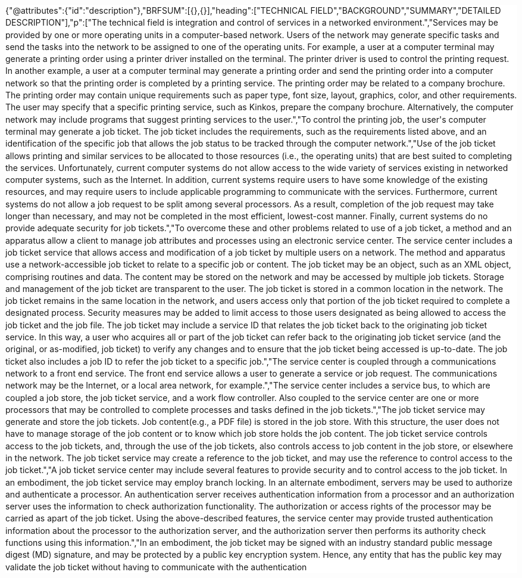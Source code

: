 {"@attributes":{"id":"description"},"BRFSUM":[{},{}],"heading":["TECHNICAL FIELD","BACKGROUND","SUMMARY","DETAILED DESCRIPTION"],"p":["The technical field is integration and control of services in a networked environment.","Services may be provided by one or more operating units in a computer-based network. Users of the network may generate specific tasks and send the tasks into the network to be assigned to one of the operating units. For example, a user at a computer terminal may generate a printing order using a printer driver installed on the terminal. The printer driver is used to control the printing request. In another example, a user at a computer terminal may generate a printing order and send the printing order into a computer network so that the printing order is completed by a printing service. The printing order may be related to a company brochure. The printing order may contain unique requirements such as paper type, font size, layout, graphics, color, and other requirements. The user may specify that a specific printing service, such as Kinkos, prepare the company brochure. Alternatively, the computer network may include programs that suggest printing services to the user.","To control the printing job, the user's computer terminal may generate a job ticket. The job ticket includes the requirements, such as the requirements listed above, and an identification of the specific job that allows the job status to be tracked through the computer network.","Use of the job ticket allows printing and similar services to be allocated to those resources (i.e., the operating units) that are best suited to completing the services. Unfortunately, current computer systems do not allow access to the wide variety of services existing in networked computer systems, such as the Internet. In addition, current systems require users to have some knowledge of the existing resources, and may require users to include applicable programming to communicate with the services. Furthermore, current systems do not allow a job request to be split among several processors. As a result, completion of the job request may take longer than necessary, and may not be completed in the most efficient, lowest-cost manner. Finally, current systems do no provide adequate security for job tickets.","To overcome these and other problems related to use of a job ticket, a method and an apparatus allow a client to manage job attributes and processes using an electronic service center. The service center includes a job ticket service that allows access and modification of a job ticket by multiple users on a network. The method and apparatus use a network-accessible job ticket to relate to a specific job or content. The job ticket may be an object, such as an XML object, comprising routines and data. The content may be stored on the network and may be accessed by multiple job tickets. Storage and management of the job ticket are transparent to the user. The job ticket is stored in a common location in the network. The job ticket remains in the same location in the network, and users access only that portion of the job ticket required to complete a designated process. Security measures may be added to limit access to those users designated as being allowed to access the job ticket and the job file. The job ticket may include a service ID that relates the job ticket back to the originating job ticket service. In this way, a user who acquires all or part of the job ticket can refer back to the originating job ticket service (and the original, or as-modified, job ticket) to verify any changes and to ensure that the job ticket being accessed is up-to-date. The job ticket also includes a job ID to refer the job ticket to a specific job.","The service center is coupled through a communications network to a front end service. The front end service allows a user to generate a service or job request. The communications network may be the Internet, or a local area network, for example.","The service center includes a service bus, to which are coupled a job store, the job ticket service, and a work flow controller. Also coupled to the service center are one or more processors that may be controlled to complete processes and tasks defined in the job tickets.","The job ticket service may generate and store the job tickets. Job content(e.g., a PDF file) is stored in the job store. With this structure, the user does not have to manage storage of the job content or to know which job store holds the job content. The job ticket service controls access to the job tickets, and, through the use of the job tickets, also controls access to job content in the job store, or elsewhere in the network. The job ticket service may create a reference to the job ticket, and may use the reference to control access to the job ticket.","A job ticket service center may include several features to provide security and to control access to the job ticket. In an embodiment, the job ticket service may employ branch locking. In an alternate embodiment, servers may be used to authorize and authenticate a processor. An authentication server receives authentication information from a processor and an authorization server uses the information to check authorization functionality. The authorization or access rights of the processor may be carried as apart of the job ticket. Using the above-described features, the service center may provide trusted authentication information about the processor to the authorization server, and the authorization server then performs its authority check functions using this information.","In an embodiment, the job ticket may be signed with an industry standard public message digest (MD) signature, and may be protected by a public key encryption system. Hence, any entity that has the public key may validate the job ticket without having to communicate with the authentication